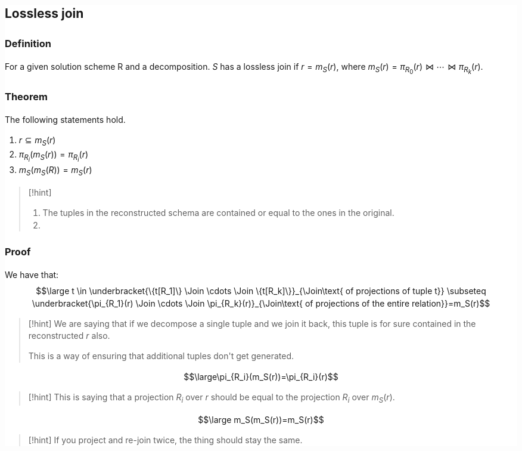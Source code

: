## Lossless join

### Definition

For a given solution scheme R and a decomposition.
$S$ has a lossless join if $r=m_S(r)$, where $m_S(r)=\pi_{R_0}(r)\Join \cdots\Join\pi_{R_k}(r)$.


### Theorem

The following statements hold.
1. $r \subseteq m_S(r)$
2. $\pi_{R_i}(m_S(r))=\pi_{R_i}(r)$
3. $m_S(m_S(R))=m_S(r)$

> [!hint]
> 1. The tuples in the reconstructed schema are contained or equal to the ones in the original.
> 2. 


### Proof

We have that:
$$\large t \in \underbracket{\{t[R_1]\} \Join \cdots \Join \{t[R_k]\}}_{\Join\text{ of projections of tuple t}} \subseteq \underbracket{\pi_{R_1}(r) \Join \cdots \Join \pi_{R_k}(r)}_{\Join\text{ of projections of the entire relation}}=m_S(r)$$
> [!hint]
> We are saying that if we decompose a single tuple and we join it back, this tuple is for sure contained in the reconstructed $r$ also.
> 
> This is a way of ensuring that additional tuples don't get generated.


$$\large\pi_{R_i}(m_S(r))=\pi_{R_i}(r)$$

> [!hint]
> This is saying that a projection $R_i$ over $r$ should be equal to the projection $R_i$ over $m_S(r)$.


$$\large m_S(m_S(r))=m_S(r)$$

> [!hint]
> If you project and re-join twice, the thing should stay the same.
